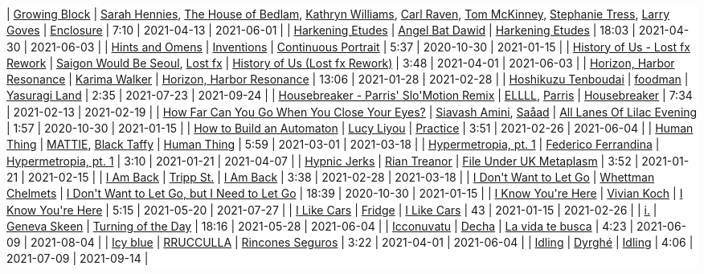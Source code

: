 | [Growing Block](https://open.spotify.com/track/4rPEweaB7N9OgpsHsBaoek) | [Sarah Hennies](https://open.spotify.com/artist/72vXI47J2flsvjvbdpTxbc), [The House of Bedlam](https://open.spotify.com/artist/7ho9OuKFgifxXoaSAY749v), [Kathryn Williams](https://open.spotify.com/artist/64YVotBSFQoRt2TWCkGFqy), [Carl Raven](https://open.spotify.com/artist/1SKUS3mXaBGaINs16IxKde), [Tom McKinney](https://open.spotify.com/artist/1GaHAvEfYUcBsd3p8ZjpTy), [Stephanie Tress](https://open.spotify.com/artist/15MRDXOtce6DPsFbL4THva), [Larry Goves](https://open.spotify.com/artist/7JIDrT1gyqEhGrNjdbFaF1) | [Enclosure](https://open.spotify.com/album/5TslqRV2pzF83aA2gfQy5e) | 7:10 | 2021-04-13 | 2021-06-01 |
| [Harkening Etudes](https://open.spotify.com/track/4eWnkq6do3EBaVChzP29qq) | [Angel Bat Dawid](https://open.spotify.com/artist/59lypjMPo7ZILhNMCgaE19) | [Harkening Etudes](https://open.spotify.com/album/0DOGWRq6ogpaakBWKpduEl) | 18:03 | 2021-04-30 | 2021-06-03 |
| [Hints and Omens](https://open.spotify.com/track/4wwVMnyX6HYJBigOmARSVG) | [Inventions](https://open.spotify.com/artist/356y23wKxVdd7IowNVCSlW) | [Continuous Portrait](https://open.spotify.com/album/1kijcCvSUPr6fuyl5K7uzs) | 5:37 | 2020-10-30 | 2021-01-15 |
| [History of Us - Lost fx Rework](https://open.spotify.com/track/5x2hPhp3NlFh6aG0nSZcXV) | [Saigon Would Be Seoul](https://open.spotify.com/artist/4lMrzSojvtk5cdiTpYx0E7), [Lost fx](https://open.spotify.com/artist/5QfZPGVMSIHg51WZBe6LBu) | [History of Us (Lost fx Rework)](https://open.spotify.com/album/1hIssstWtFdijWGvrZNOQh) | 3:48 | 2021-04-01 | 2021-06-03 |
| [Horizon, Harbor Resonance](https://open.spotify.com/track/0zxLWvMEYdylfDaWOkqC5C) | [Karima Walker](https://open.spotify.com/artist/2nBR0pClsF1Z2GFuC0xFbg) | [Horizon, Harbor Resonance](https://open.spotify.com/album/6fZTZPEmZ69RlTiheNZ1SE) | 13:06 | 2021-01-28 | 2021-02-28 |
| [Hoshikuzu Tenboudai](https://open.spotify.com/track/4AnwTVc8llyJ2ekSmAzIFu) | [foodman](https://open.spotify.com/artist/4e8VeCyfFRBL1e06oGg1dR) | [Yasuragi Land](https://open.spotify.com/album/11saLOyIsjX1NsXHIVcpFc) | 2:35 | 2021-07-23 | 2021-09-24 |
| [Housebreaker - Parris' Slo'Motion Remix](https://open.spotify.com/track/5HYDQZgA8yQNkdVh1kU2k8) | [ELLLL](https://open.spotify.com/artist/40W5fNvMZwLnag1FYei0Jk), [Parris](https://open.spotify.com/artist/6akHxw0FCulrQxJdNr02pp) | [Housebreaker](https://open.spotify.com/album/1E6JrX9ZgDjJCM24B6335K) | 7:34 | 2021-02-13 | 2021-02-19 |
| [How Far Can You Go When You Close Your Eyes?](https://open.spotify.com/track/0W59NTTCrIT0SGy0BVAL6L) | [Siavash Amini](https://open.spotify.com/artist/7Ef6YFLZjlHkCcpC8fFSZo), [Saåad](https://open.spotify.com/artist/0nCUh5WRa55qcNRwiNUVBa) | [All Lanes Of Lilac Evening](https://open.spotify.com/album/05xdVShEvQ9s6pKdMtnpRi) | 1:57 | 2020-10-30 | 2021-01-15 |
| [How to Build an Automaton](https://open.spotify.com/track/3PcZITm7RiD01NIAPJcSza) | [Lucy Liyou](https://open.spotify.com/artist/0oGtixfxP0ukNPM6KVuwC1) | [Practice](https://open.spotify.com/album/3p2YnEe3fq3KIldwwvh7J8) | 3:51 | 2021-02-26 | 2021-06-04 |
| [Human Thing](https://open.spotify.com/track/6fg9XEp8Dwh3uYZriypviw) | [MATTIE](https://open.spotify.com/artist/4CNJAcDjY6gy8rR9o9GIlb), [Black Taffy](https://open.spotify.com/artist/0Y9vfLdeXoP0Mu1rLWeMRG) | [Human Thing](https://open.spotify.com/album/1LJoOq1ItjNGftm5s6zzJU) | 5:59 | 2021-03-01 | 2021-03-18 |
| [Hypermetropia, pt. 1](https://open.spotify.com/track/15xmSzL7MKI9o6dBFx8FCM) | [Federico Ferrandina](https://open.spotify.com/artist/4e2xdsWjF1WQGKUr3u09NW) | [Hypermetropia, pt. 1](https://open.spotify.com/album/44NyqqlpdwQzRyAmmZ880Z) | 3:10 | 2021-01-21 | 2021-04-07 |
| [Hypnic Jerks](https://open.spotify.com/track/3xzPT6PC6o88vwHF06CntA) | [Rian Treanor](https://open.spotify.com/artist/6un6trkuuP46AZM0kkY8Yx) | [File Under UK Metaplasm](https://open.spotify.com/album/1GOCqu141EPdI8yiwfSBSY) | 3:52 | 2021-01-21 | 2021-02-15 |
| [I Am Back](https://open.spotify.com/track/1f2glhsr6q7TGRGsfWgpsn) | [Tripp St.](https://open.spotify.com/artist/6IuIhkCK8SjoSJskiCZdp0) | [I Am Back](https://open.spotify.com/album/7tL0iJz1ECumr6C5OvAPC5) | 3:38 | 2021-02-28 | 2021-03-18 |
| [I Don't Want to Let Go](https://open.spotify.com/track/698k7ktAdxjfuwvdxEelmp) | [Whettman Chelmets](https://open.spotify.com/artist/4uHXYKxoGDvb8f1GLWlyOC) | [I Don't Want to Let Go, but I Need to Let Go](https://open.spotify.com/album/2jk6thqzvuKiiNf1XvK1QM) | 18:39 | 2020-10-30 | 2021-01-15 |
| [I Know You're Here](https://open.spotify.com/track/1hPWxpxsHQKJylr1ZaFjtj) | [Vivian Koch](https://open.spotify.com/artist/16xZ9dx7FhyK68gDskeweF) | [I Know You're Here](https://open.spotify.com/album/4FauxNoeE0cF59LelWsCkT) | 5:15 | 2021-05-20 | 2021-07-27 |
| [I Like Cars](https://open.spotify.com/track/1Ok16D6N0sy6XPwGJcIcvA) | [Fridge](https://open.spotify.com/artist/2ySL3PRThfrUpYIwjje7zl) | [I Like Cars](https://open.spotify.com/album/3xTB0HNxzkfGMQCmTjt05P) | 43 | 2021-01-15 | 2021-02-26 |
| [i.](https://open.spotify.com/track/095T7h8WFLZRTS9BBvlHLf) | [Geneva Skeen](https://open.spotify.com/artist/7DfrhkzwVpnn2b6pTIxpdT) | [Turning of the Day](https://open.spotify.com/album/7Lr2Zok9aEM3bkZA8CWfe3) | 18:16 | 2021-05-28 | 2021-06-04 |
| [Icconuvatu](https://open.spotify.com/track/7EHbEjVnRUTINuA2SwjKqc) | [Decha](https://open.spotify.com/artist/614mGwPPF5AtG6CShVs90g) | [La vida te busca](https://open.spotify.com/album/0aTJee4oV1O5msDGdvyVSD) | 4:23 | 2021-06-09 | 2021-08-04 |
| [Icy blue](https://open.spotify.com/track/43khXVriVkQBjUI9kNSIK9) | [RRUCCULLA](https://open.spotify.com/artist/4DyRwqRYLu9youbREKFzNU) | [Rincones Seguros](https://open.spotify.com/album/0TAQ3WfNTsDLEnkZQG1bS5) | 3:22 | 2021-04-01 | 2021-06-04 |
| [Idling](https://open.spotify.com/track/1dZdMonNiAd30UWAkIgXrD) | [Dyrghé](https://open.spotify.com/artist/6vFsn15wnD00UJdCEKZImT) | [Idling](https://open.spotify.com/album/0d2r9FImZVJ0oCKLmUx5uW) | 4:06 | 2021-07-09 | 2021-09-14 |